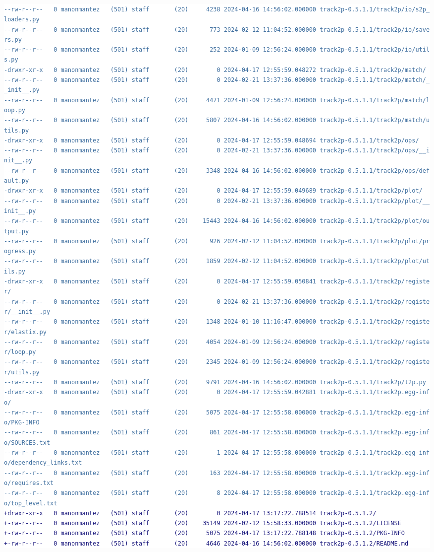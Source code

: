 ```diff
--rw-r--r--   0 manonmantez   (501) staff       (20)     4238 2024-04-16 14:56:02.000000 track2p-0.5.1.1/track2p/io/s2p_loaders.py
--rw-r--r--   0 manonmantez   (501) staff       (20)      773 2024-02-12 11:04:52.000000 track2p-0.5.1.1/track2p/io/savers.py
--rw-r--r--   0 manonmantez   (501) staff       (20)      252 2024-01-09 12:56:24.000000 track2p-0.5.1.1/track2p/io/utils.py
-drwxr-xr-x   0 manonmantez   (501) staff       (20)        0 2024-04-17 12:55:59.048272 track2p-0.5.1.1/track2p/match/
--rw-r--r--   0 manonmantez   (501) staff       (20)        0 2024-02-21 13:37:36.000000 track2p-0.5.1.1/track2p/match/__init__.py
--rw-r--r--   0 manonmantez   (501) staff       (20)     4471 2024-01-09 12:56:24.000000 track2p-0.5.1.1/track2p/match/loop.py
--rw-r--r--   0 manonmantez   (501) staff       (20)     5807 2024-04-16 14:56:02.000000 track2p-0.5.1.1/track2p/match/utils.py
-drwxr-xr-x   0 manonmantez   (501) staff       (20)        0 2024-04-17 12:55:59.048694 track2p-0.5.1.1/track2p/ops/
--rw-r--r--   0 manonmantez   (501) staff       (20)        0 2024-02-21 13:37:36.000000 track2p-0.5.1.1/track2p/ops/__init__.py
--rw-r--r--   0 manonmantez   (501) staff       (20)     3348 2024-04-16 14:56:02.000000 track2p-0.5.1.1/track2p/ops/default.py
-drwxr-xr-x   0 manonmantez   (501) staff       (20)        0 2024-04-17 12:55:59.049689 track2p-0.5.1.1/track2p/plot/
--rw-r--r--   0 manonmantez   (501) staff       (20)        0 2024-02-21 13:37:36.000000 track2p-0.5.1.1/track2p/plot/__init__.py
--rw-r--r--   0 manonmantez   (501) staff       (20)    15443 2024-04-16 14:56:02.000000 track2p-0.5.1.1/track2p/plot/output.py
--rw-r--r--   0 manonmantez   (501) staff       (20)      926 2024-02-12 11:04:52.000000 track2p-0.5.1.1/track2p/plot/progress.py
--rw-r--r--   0 manonmantez   (501) staff       (20)     1859 2024-02-12 11:04:52.000000 track2p-0.5.1.1/track2p/plot/utils.py
-drwxr-xr-x   0 manonmantez   (501) staff       (20)        0 2024-04-17 12:55:59.050841 track2p-0.5.1.1/track2p/register/
--rw-r--r--   0 manonmantez   (501) staff       (20)        0 2024-02-21 13:37:36.000000 track2p-0.5.1.1/track2p/register/__init__.py
--rw-r--r--   0 manonmantez   (501) staff       (20)     1348 2024-01-10 11:16:47.000000 track2p-0.5.1.1/track2p/register/elastix.py
--rw-r--r--   0 manonmantez   (501) staff       (20)     4054 2024-01-09 12:56:24.000000 track2p-0.5.1.1/track2p/register/loop.py
--rw-r--r--   0 manonmantez   (501) staff       (20)     2345 2024-01-09 12:56:24.000000 track2p-0.5.1.1/track2p/register/utils.py
--rw-r--r--   0 manonmantez   (501) staff       (20)     9791 2024-04-16 14:56:02.000000 track2p-0.5.1.1/track2p/t2p.py
-drwxr-xr-x   0 manonmantez   (501) staff       (20)        0 2024-04-17 12:55:59.042881 track2p-0.5.1.1/track2p.egg-info/
--rw-r--r--   0 manonmantez   (501) staff       (20)     5075 2024-04-17 12:55:58.000000 track2p-0.5.1.1/track2p.egg-info/PKG-INFO
--rw-r--r--   0 manonmantez   (501) staff       (20)      861 2024-04-17 12:55:58.000000 track2p-0.5.1.1/track2p.egg-info/SOURCES.txt
--rw-r--r--   0 manonmantez   (501) staff       (20)        1 2024-04-17 12:55:58.000000 track2p-0.5.1.1/track2p.egg-info/dependency_links.txt
--rw-r--r--   0 manonmantez   (501) staff       (20)      163 2024-04-17 12:55:58.000000 track2p-0.5.1.1/track2p.egg-info/requires.txt
--rw-r--r--   0 manonmantez   (501) staff       (20)        8 2024-04-17 12:55:58.000000 track2p-0.5.1.1/track2p.egg-info/top_level.txt
+drwxr-xr-x   0 manonmantez   (501) staff       (20)        0 2024-04-17 13:17:22.788514 track2p-0.5.1.2/
+-rw-r--r--   0 manonmantez   (501) staff       (20)    35149 2024-02-12 15:58:33.000000 track2p-0.5.1.2/LICENSE
+-rw-r--r--   0 manonmantez   (501) staff       (20)     5075 2024-04-17 13:17:22.788148 track2p-0.5.1.2/PKG-INFO
+-rw-r--r--   0 manonmantez   (501) staff       (20)     4646 2024-04-16 14:56:02.000000 track2p-0.5.1.2/README.md
```